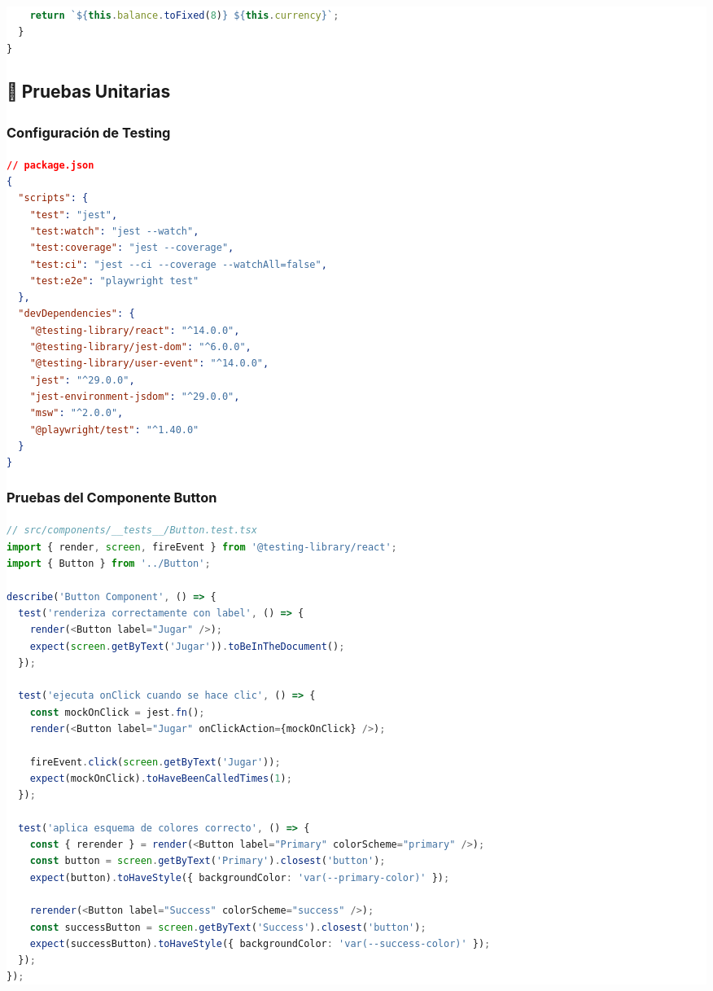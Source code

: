 ```typescript
    return `${this.balance.toFixed(8)} ${this.currency}`;
  }
}
```

## 🧪 Pruebas Unitarias

### Configuración de Testing
```json
// package.json
{
  "scripts": {
    "test": "jest",
    "test:watch": "jest --watch",
    "test:coverage": "jest --coverage",
    "test:ci": "jest --ci --coverage --watchAll=false",
    "test:e2e": "playwright test"
  },
  "devDependencies": {
    "@testing-library/react": "^14.0.0",
    "@testing-library/jest-dom": "^6.0.0",
    "@testing-library/user-event": "^14.0.0",
    "jest": "^29.0.0",
    "jest-environment-jsdom": "^29.0.0",
    "msw": "^2.0.0",
    "@playwright/test": "^1.40.0"
  }
}
```

### Pruebas del Componente Button
```typescript
// src/components/__tests__/Button.test.tsx
import { render, screen, fireEvent } from '@testing-library/react';
import { Button } from '../Button';

describe('Button Component', () => {
  test('renderiza correctamente con label', () => {
    render(<Button label="Jugar" />);
    expect(screen.getByText('Jugar')).toBeInTheDocument();
  });

  test('ejecuta onClick cuando se hace clic', () => {
    const mockOnClick = jest.fn();
    render(<Button label="Jugar" onClickAction={mockOnClick} />);
    
    fireEvent.click(screen.getByText('Jugar'));
    expect(mockOnClick).toHaveBeenCalledTimes(1);
  });

  test('aplica esquema de colores correcto', () => {
    const { rerender } = render(<Button label="Primary" colorScheme="primary" />);
    const button = screen.getByText('Primary').closest('button');
    expect(button).toHaveStyle({ backgroundColor: 'var(--primary-color)' });
    
    rerender(<Button label="Success" colorScheme="success" />);
    const successButton = screen.getByText('Success').closest('button');
    expect(successButton).toHaveStyle({ backgroundColor: 'var(--success-color)' });
  });
});
```

